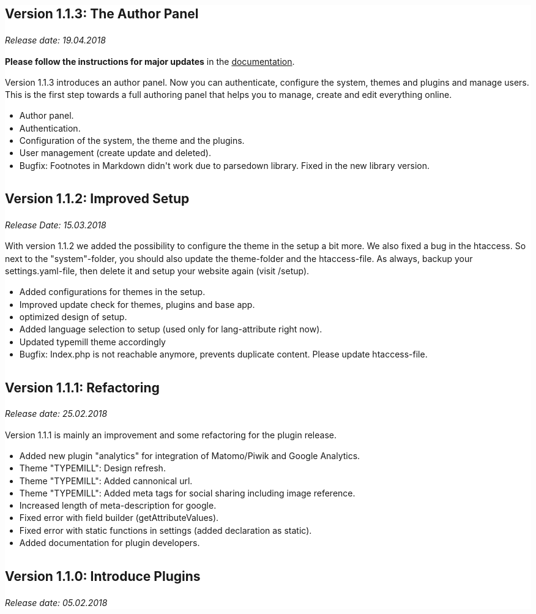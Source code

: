 ## Version 1.1.3: The Author Panel

_Release date:  19.04.2018_

**Please follow the instructions for major updates** in the [documentation](/gettings-started/update).

Version 1.1.3 introduces an author panel. Now you can authenticate, configure the system, themes and plugins and manage users. This is the first step towards a full authoring panel that helps you to manage, create and edit everything online.

* Author panel.
* Authentication.
* Configuration of the system, the theme and the plugins.
* User management (create update and deleted).
* Bugfix: Footnotes in Markdown didn't work due to parsedown library. Fixed in the new library version.

## Version 1.1.2: Improved Setup

_Release Date:  15.03.2018_

With version 1.1.2 we added the possibility to configure the theme in the setup a bit more. We also fixed a bug in the htaccess. So next to the "system"-folder, you should also update the theme-folder and the htaccess-file. As always, backup your settings.yaml-file, then delete it and setup your website again (visit /setup).

* Added configurations for themes in the setup.
* Improved update check for themes, plugins and base app.
* optimized design of setup.
* Added language selection to setup (used only for lang-attribute right now).
* Updated typemill theme accordingly
* Bugfix: Index.php is not reachable anymore, prevents duplicate content. Please update htaccess-file. 

## Version 1.1.1: Refactoring

_Release date: 25.02.2018_

Version 1.1.1 is mainly an improvement and some refactoring for the plugin release.

* Added new plugin "analytics" for integration of Matomo/Piwik and Google Analytics.
* Theme "TYPEMILL": Design refresh.
* Theme "TYPEMILL": Added cannonical url.
* Theme "TYPEMILL": Added meta tags for social sharing including image reference.
* Increased length of meta-description for google.
* Fixed error with field builder (getAttributeValues).
* Fixed error with static functions in settings (added declaration as static).
* Added documentation for plugin developers.

## Version 1.1.0: Introduce Plugins

_Release date: 05.02.2018_
